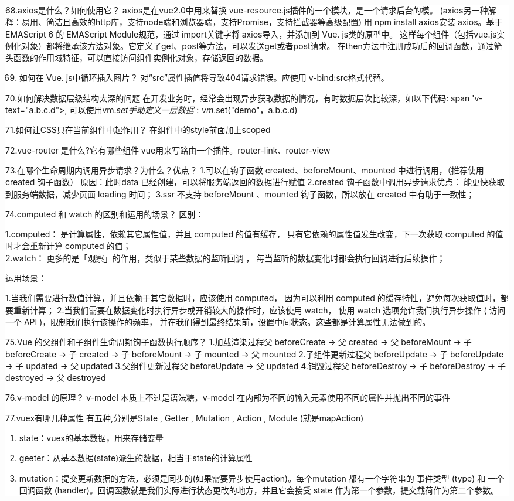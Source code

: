 68.axios是什么？如何使用它？
axios是在vue2.0中用来替换 vue-resource.js插件的一个模块，是一个请求后台的模。
(axios另一种解释：易用、简洁且高效的http库，支持node端和浏览器端，支持Promise，支持拦截器等高级配置)
用 npm install axios安装 axios。基于 EMAScript 6 的 EMAScript Module规范，通过 import关键字将 axios导入，并添加到 Vue. js类的原型中。
这样每个组件（包括vue.js实例化对象）都将继承该方法对象。它定义了get、post等方法，可以发送get或者post请求。
在then方法中注册成功后的回调函数，通过箭头函数的作用域特征，可以直接访问组件实例化对象，存储返回的数据。

69. 如何在 Vue. js中循环插入图片？
对“src”属性插值将导致404请求错误。应使用 v-bind:src格式代替。

70.如何解决数据层级结构太深的问题
在开发业务时，经常会岀现异步获取数据的情况，有时数据层次比较深，如以下代码: span 'v-text="a.b.c.d"></span>, 
可以使用vm.$set手动定义一层数据: vm.$set("demo"，a.b.c.d)

71.如何让CSS只在当前组件中起作用？
在组件中的style前面加上scoped

72.vue-router 是什么?它有哪些组件
vue用来写路由一个插件。router-link、router-view

73.在哪个生命周期内调用异步请求？为什么？优点？
1.可以在钩子函数 created、beforeMount、mounted 中进行调用，（推荐使用created 钩子函数）
原因：此时data 已经创建，可以将服务端返回的数据进行赋值
2.created 钩子函数中调用异步请求优点：
能更快获取到服务端数据，减少页面 loading 时间；
3.ssr 不支持 beforeMount 、mounted 钩子函数，所以放在 created 中有助于一致性；

74.computed 和 watch 的区别和运用的场景？
区别：

1.computed： 是计算属性，依赖其它属性值，并且 computed 的值有缓存， 只有它依赖的属性值发生改变，下一次获取 computed 的值时才会重新计算 computed 的值；                     
2.watch： 更多的是「观察」的作用，类似于某些数据的监听回调 ， 每当监听的数据变化时都会执行回调进行后续操作；

运用场景：

1.当我们需要进行数值计算，并且依赖于其它数据时，应该使用 computed， 因为可以利用 computed 的缓存特性，避免每次获取值时，都要重新计算；
2.当我们需要在数据变化时执行异步或开销较大的操作时，应该使用 watch，  使用 watch 选项允许我们执行异步操作 ( 访问一个 API )，限制我们执行该操作的频率， 并在我们得到最终结果前，设置中间状态。这些都是计算属性无法做到的。

75.Vue 的父组件和子组件生命周期钩子函数执行顺序？
1.加载渲染过程父 beforeCreate -> 父 created -> 父 beforeMount -> 子 beforeCreate -> 子 created -> 子 beforeMount -> 子 mounted -> 父 mounted
2.子组件更新过程父 beforeUpdate -> 子 beforeUpdate -> 子 updated -> 父 updated
3.父组件更新过程父 beforeUpdate -> 父 updated
4.销毁过程父 beforeDestroy -> 子 beforeDestroy -> 子 destroyed -> 父 destroyed

76.v-model 的原理？
v-model 本质上不过是语法糖，v-model 在内部为不同的输入元素使用不同的属性并抛出不同的事件

77.vuex有哪几种属性
有五种,分别是State , Getter , Mutation , Action , Module (就是mapAction)

1. state：vuex的基本数据，用来存储变量

2. geeter：从基本数据(state)派生的数据，相当于state的计算属性

3. mutation：提交更新数据的方法，必须是同步的(如果需要异步使用action)。每个mutation 都有一个字符串的 事件类型 (type) 和 一个 回调函数 (handler)。回调函数就是我们实际进行状态更改的地方，并且它会接受 state 作为第一个参数，提交载荷作为第二个参数。
